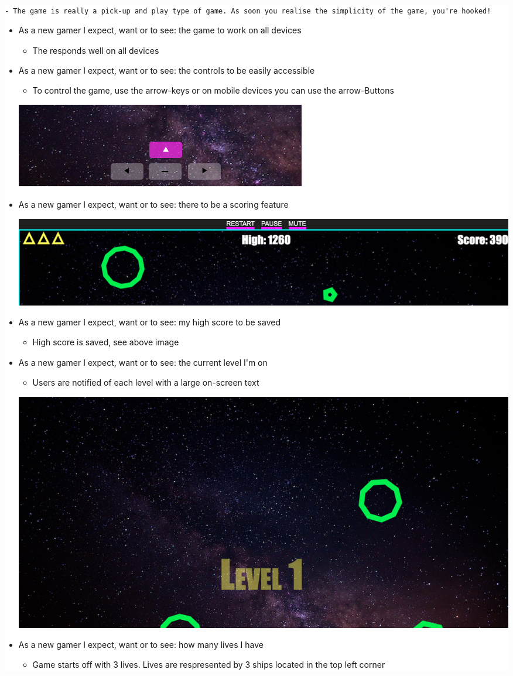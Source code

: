     - The game is really a pick-up and play type of game. As soon you realise the simplicity of the game, you're hooked!
* As a new gamer I expect, want or to see: the game to work on all devices
    - The responds well on all devices
* As a new gamer I expect, want or to see: the controls to be easily accessible
    - To control the game, use the arrow-keys or on mobile devices you can use the arrow-Buttons

    ![Mobile functions](wireframes/mobile_controls.png)
* As a new gamer I expect, want or to see: there to be a scoring feature

    ![Scoring feature](wireframes/scoring.png)
* As a new gamer I expect, want or to see: my high score to be saved
    - High score is saved, see above image
* As a new gamer I expect, want or to see: the current level I'm on
    - Users are notified of each level with a large on-screen text

    ![Level text test](wireframes/level_test.png)
* As a new gamer I expect, want or to see: how many lives I have
    - Game starts off with 3 lives. Lives are respresented by 3 ships located in the top left corner
